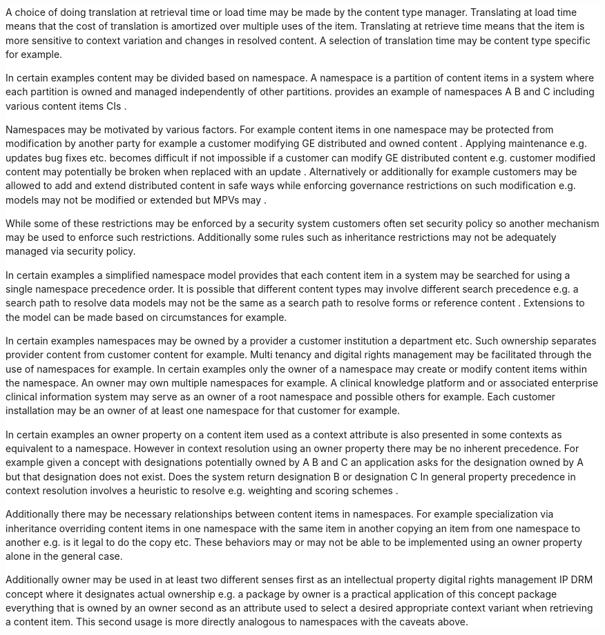 A choice of doing translation at retrieval time or load time may be made by the content type manager. Translating at load time means that the cost of translation is amortized over multiple uses of the item. Translating at retrieve time means that the item is more sensitive to context variation and changes in resolved content. A selection of translation time may be content type specific for example.

In certain examples content may be divided based on namespace. A namespace is a partition of content items in a system where each partition is owned and managed independently of other partitions. provides an example of namespaces A B and C including various content items CIs .

Namespaces may be motivated by various factors. For example content items in one namespace may be protected from modification by another party for example a customer modifying GE distributed and owned content . Applying maintenance e.g. updates bug fixes etc. becomes difficult if not impossible if a customer can modify GE distributed content e.g. customer modified content may potentially be broken when replaced with an update . Alternatively or additionally for example customers may be allowed to add and extend distributed content in safe ways while enforcing governance restrictions on such modification e.g. models may not be modified or extended but MPVs may .

While some of these restrictions may be enforced by a security system customers often set security policy so another mechanism may be used to enforce such restrictions. Additionally some rules such as inheritance restrictions may not be adequately managed via security policy.

In certain examples a simplified namespace model provides that each content item in a system may be searched for using a single namespace precedence order. It is possible that different content types may involve different search precedence e.g. a search path to resolve data models may not be the same as a search path to resolve forms or reference content . Extensions to the model can be made based on circumstances for example.

In certain examples namespaces may be owned by a provider a customer institution a department etc. Such ownership separates provider content from customer content for example. Multi tenancy and digital rights management may be facilitated through the use of namespaces for example. In certain examples only the owner of a namespace may create or modify content items within the namespace. An owner may own multiple namespaces for example. A clinical knowledge platform and or associated enterprise clinical information system may serve as an owner of a root namespace and possible others for example. Each customer installation may be an owner of at least one namespace for that customer for example.

In certain examples an owner property on a content item used as a context attribute is also presented in some contexts as equivalent to a namespace. However in context resolution using an owner property there may be no inherent precedence. For example given a concept with designations potentially owned by A B and C an application asks for the designation owned by A but that designation does not exist. Does the system return designation B or designation C In general property precedence in context resolution involves a heuristic to resolve e.g. weighting and scoring schemes .

Additionally there may be necessary relationships between content items in namespaces. For example specialization via inheritance overriding content items in one namespace with the same item in another copying an item from one namespace to another e.g. is it legal to do the copy etc. These behaviors may or may not be able to be implemented using an owner property alone in the general case.

Additionally owner may be used in at least two different senses first as an intellectual property digital rights management IP DRM concept where it designates actual ownership e.g. a package by owner is a practical application of this concept package everything that is owned by an owner second as an attribute used to select a desired appropriate context variant when retrieving a content item. This second usage is more directly analogous to namespaces with the caveats above.
